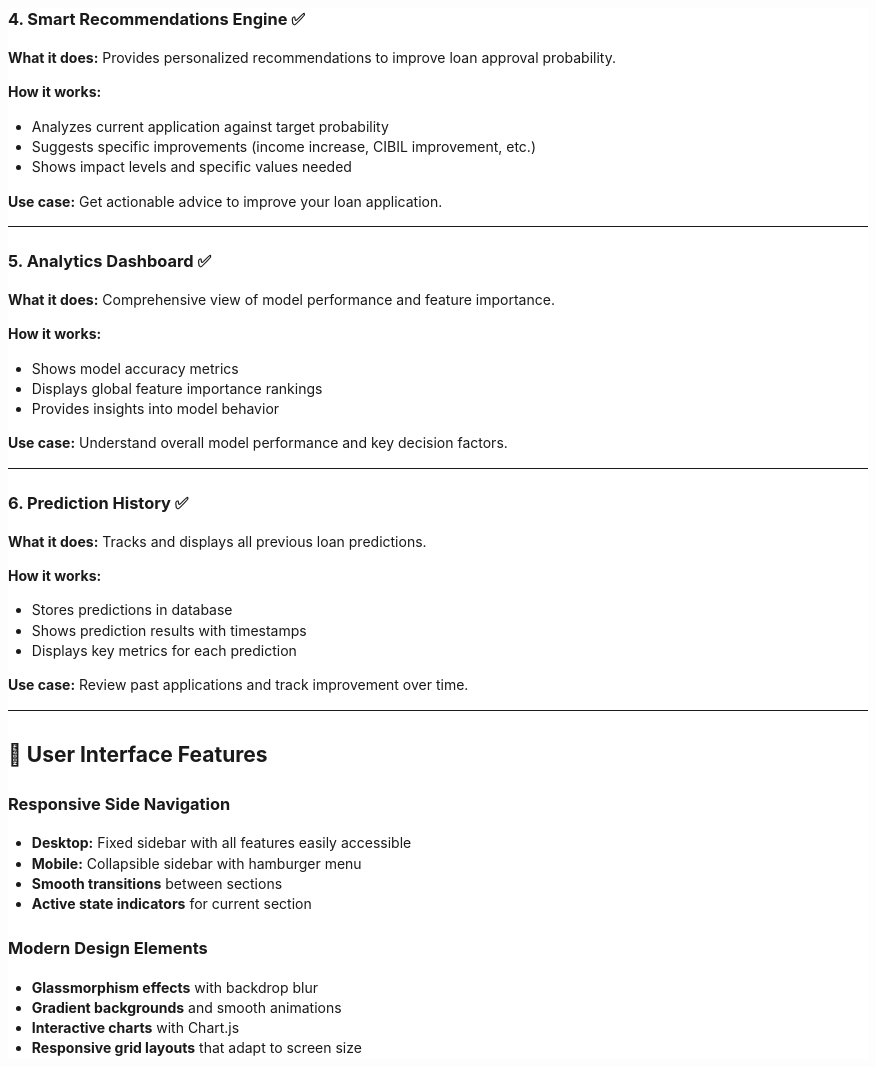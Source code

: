### 4. **Smart Recommendations Engine** ✅

**What it does:** Provides personalized recommendations to improve loan approval probability.

**How it works:**

- Analyzes current application against target probability
- Suggests specific improvements (income increase, CIBIL improvement, etc.)
- Shows impact levels and specific values needed

**Use case:** Get actionable advice to improve your loan application.

---

### 5. **Analytics Dashboard** ✅

**What it does:** Comprehensive view of model performance and feature importance.

**How it works:**

- Shows model accuracy metrics
- Displays global feature importance rankings
- Provides insights into model behavior

**Use case:** Understand overall model performance and key decision factors.

---

### 6. **Prediction History** ✅

**What it does:** Tracks and displays all previous loan predictions.

**How it works:**

- Stores predictions in database
- Shows prediction results with timestamps
- Displays key metrics for each prediction

**Use case:** Review past applications and track improvement over time.

---

## 🎨 User Interface Features

### **Responsive Side Navigation**

- **Desktop:** Fixed sidebar with all features easily accessible
- **Mobile:** Collapsible sidebar with hamburger menu
- **Smooth transitions** between sections
- **Active state indicators** for current section

### **Modern Design Elements**

- **Glassmorphism effects** with backdrop blur
- **Gradient backgrounds** and smooth animations
- **Interactive charts** with Chart.js
- **Responsive grid layouts** that adapt to screen size

